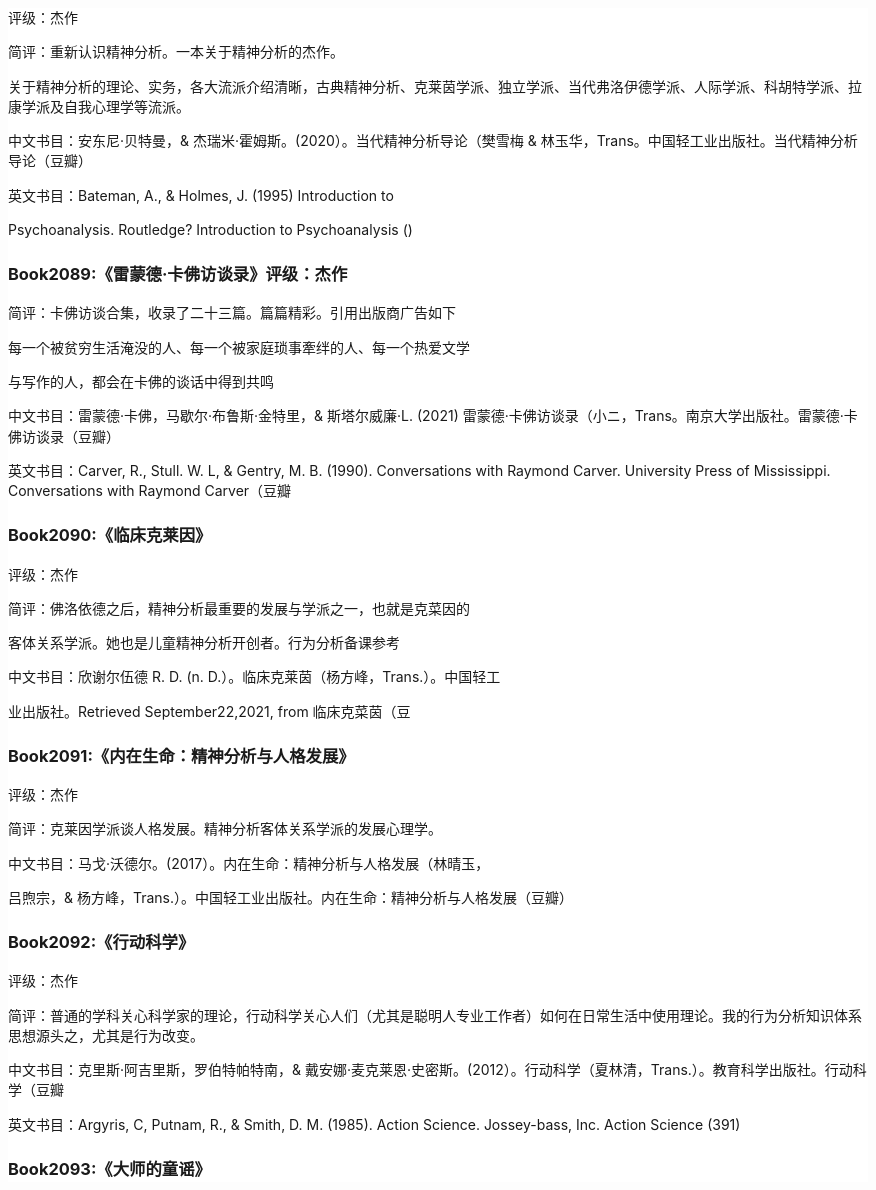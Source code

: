评级：杰作

简评：重新认识精神分析。一本关于精神分析的杰作。

关于精神分析的理论、实务，各大流派介绍清晰，古典精神分析、克莱茵学派、独立学派、当代弗洛伊德学派、人际学派、科胡特学派、拉康学派及自我心理学等流派。

中文书目：安东尼·贝特曼，& 杰瑞米·霍姆斯。(2020）。当代精神分析导论（樊雪梅 & 林玉华，Trans。中国轻工业出版社。当代精神分析导论（豆瓣）

英文书目：Bateman, A., & Holmes, J. (1995) Introduction to

Psychoanalysis. Routledge? Introduction to Psychoanalysis ()



### Book2089:《雷蒙德·卡佛访谈录》评级：杰作

简评：卡佛访谈合集，收录了二十三篇。篇篇精彩。引用出版商广告如下

每一个被贫穷生活淹没的人、每一个被家庭琐事牽绊的人、每一个热爱文学

与写作的人，都会在卡佛的谈话中得到共鸣

中文书目：雷蒙德·卡佛，马歇尔·布鲁斯·金特里，& 斯塔尔威廉·L. (2021) 雷蒙德·卡佛访谈录（小ニ，Trans。南京大学出版社。雷蒙德·卡佛访谈录（豆瓣）

英文书目：Carver, R., Stull. W. L, & Gentry, M. B. (1990). Conversations with Raymond Carver. University Press of Mississippi. Conversations with Raymond Carver（豆瓣

### Book2090:《临床克莱因》

评级：杰作

简评：佛洛依德之后，精神分析最重要的发展与学派之一，也就是克菜因的

客体关系学派。她也是儿童精神分析开创者。行为分析备课参考

中文书目：欣谢尔伍德 R. D. (n. D.）。临床克莱茵（杨方峰，Trans.）。中国轻工

业出版社。Retrieved September22,2021, from 临床克菜茵（豆

### Book2091:《内在生命：精神分析与人格发展》

评级：杰作

简评：克莱因学派谈人格发展。精神分析客体关系学派的发展心理学。

中文书目：马戈·沃德尔。(2017）。内在生命：精神分析与人格发展（林晴玉，

吕煦宗，& 杨方峰，Trans.）。中国轻工业出版社。内在生命：精神分析与人格发展（豆瓣）

### Book2092:《行动科学》

评级：杰作

简评：普通的学科关心科学家的理论，行动科学关心人们（尤其是聪明人专业工作者）如何在日常生活中使用理论。我的行为分析知识体系思想源头之，尤其是行为改变。

中文书目：克里斯·阿吉里斯，罗伯特帕特南，& 戴安娜·麦克莱恩·史密斯。(2012）。行动科学（夏林清，Trans.）。教育科学出版社。行动科学（豆瓣

英文书目：Argyris, C, Putnam, R., & Smith, D. M. (1985). Action Science. Jossey-bass, Inc. Action Science (391)

### Book2093:《大师的童谣》
